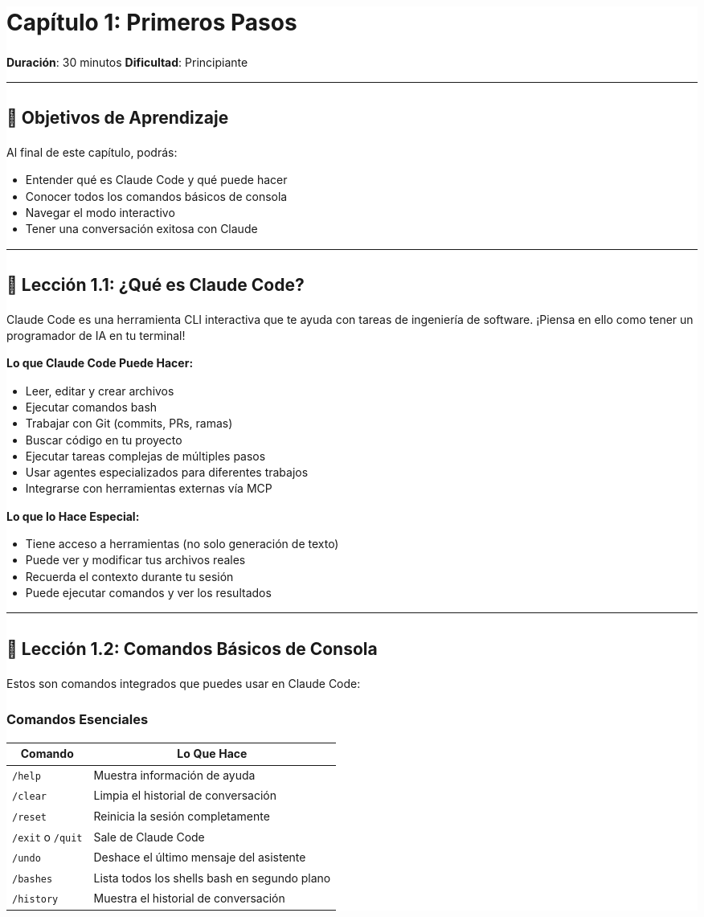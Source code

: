 # Capítulo 1: Primeros Pasos

**Duración**: 30 minutos
**Dificultad**: Principiante

---

## 🎯 Objetivos de Aprendizaje

Al final de este capítulo, podrás:
- Entender qué es Claude Code y qué puede hacer
- Conocer todos los comandos básicos de consola
- Navegar el modo interactivo
- Tener una conversación exitosa con Claude

---

## 📖 Lección 1.1: ¿Qué es Claude Code?

Claude Code es una herramienta CLI interactiva que te ayuda con tareas de ingeniería de software. ¡Piensa en ello como tener un programador de IA en tu terminal!

**Lo que Claude Code Puede Hacer:**
- Leer, editar y crear archivos
- Ejecutar comandos bash
- Trabajar con Git (commits, PRs, ramas)
- Buscar código en tu proyecto
- Ejecutar tareas complejas de múltiples pasos
- Usar agentes especializados para diferentes trabajos
- Integrarse con herramientas externas vía MCP

**Lo que lo Hace Especial:**
- Tiene acceso a herramientas (no solo generación de texto)
- Puede ver y modificar tus archivos reales
- Recuerda el contexto durante tu sesión
- Puede ejecutar comandos y ver los resultados

---

## 📖 Lección 1.2: Comandos Básicos de Consola

Estos son comandos integrados que puedes usar en Claude Code:

### Comandos Esenciales

| Comando | Lo Que Hace |
|---------|-------------|
| `/help` | Muestra información de ayuda |
| `/clear` | Limpia el historial de conversación |
| `/reset` | Reinicia la sesión completamente |
| `/exit` o `/quit` | Sale de Claude Code |
| `/undo` | Deshace el último mensaje del asistente |
| `/bashes` | Lista todos los shells bash en segundo plano |
| `/history` | Muestra el historial de conversación |

